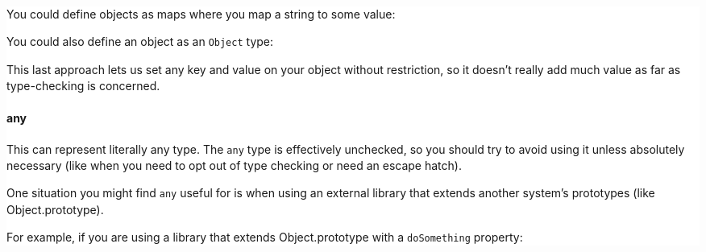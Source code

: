 <iframe width="700" height="250" src="/media/3661d62428ff578d5cf298374d21e6d3?postId=8382da1e0adb" data-media-id="3661d62428ff578d5cf298374d21e6d3" data-thumbnail="https://i.embed.ly/1/image?url=https%3A%2F%2Favatars1.githubusercontent.com%2Fu%2F5421194%3Fv%3D3%26s%3D400&amp;key=4fce0568f2ce49e8b54624ef71a8a5bd" allowfullscreen="" frameborder="0"></iframe>





You could define objects as maps where you map a string to some value:





<iframe width="700" height="250" src="/media/122e7ee679421cf48d64ded4b2dca323?postId=8382da1e0adb" data-media-id="122e7ee679421cf48d64ded4b2dca323" data-thumbnail="https://i.embed.ly/1/image?url=https%3A%2F%2Favatars1.githubusercontent.com%2Fu%2F5421194%3Fv%3D3%26s%3D400&amp;key=4fce0568f2ce49e8b54624ef71a8a5bd" allowfullscreen="" frameborder="0"></iframe>





You could also define an object as an `Object` type:





<iframe width="700" height="250" src="/media/1380c23ef552b738ca06097be84542fb?postId=8382da1e0adb" data-media-id="1380c23ef552b738ca06097be84542fb" data-thumbnail="https://i.embed.ly/1/image?url=https%3A%2F%2Favatars1.githubusercontent.com%2Fu%2F5421194%3Fv%3D3%26s%3D400&amp;key=4fce0568f2ce49e8b54624ef71a8a5bd" allowfullscreen="" frameborder="0"></iframe>





This last approach lets us set any key and value on your object without restriction, so it doesn’t really add much value as far as type-checking is concerned.

#### any

This can represent literally any type. The `any` type is effectively unchecked, so you should try to avoid using it unless absolutely necessary (like when you need to opt out of type checking or need an escape hatch).





<iframe width="700" height="250" src="/media/43eee51b290324746dd81527fb7cbf96?postId=8382da1e0adb" data-media-id="43eee51b290324746dd81527fb7cbf96" data-thumbnail="https://i.embed.ly/1/image?url=https%3A%2F%2Favatars1.githubusercontent.com%2Fu%2F5421194%3Fv%3D3%26s%3D400&amp;key=4fce0568f2ce49e8b54624ef71a8a5bd" allowfullscreen="" frameborder="0"></iframe>





One situation you might find `any` useful for is when using an external library that extends another system’s prototypes (like Object.prototype).

For example, if you are using a library that extends Object.prototype with a `doSomething` property:


